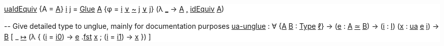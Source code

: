 <a id="1084" href="Cubical.Foundations.Univalence.html#1035" class="Function">uaIdEquiv</a> <a id="1094" class="Symbol">{</a><a id="1095" class="Argument">A</a> <a id="1097" class="Symbol">=</a> <a id="1099" href="Cubical.Foundations.Univalence.html#1099" class="Bound">A</a><a id="1100" class="Symbol">}</a> <a id="1102" href="Cubical.Foundations.Univalence.html#1102" class="Bound">i</a> <a id="1104" href="Cubical.Foundations.Univalence.html#1104" class="Bound">j</a> <a id="1106" class="Symbol">=</a> <a id="1108" href="Cubical.Core.Glue.html#1635" class="Function">Glue</a> <a id="1113" href="Cubical.Foundations.Univalence.html#1099" class="Bound">A</a> <a id="1115" class="Symbol">{</a><a id="1116" class="Argument">φ</a> <a id="1118" class="Symbol">=</a> <a id="1120" href="Cubical.Foundations.Univalence.html#1102" class="Bound">i</a> <a id="1122" href="Cubical.Core.Primitives.html#500" class="Primitive Operator">∨</a> <a id="1124" href="Cubical.Core.Primitives.html#549" class="Primitive Operator">~</a> <a id="1126" href="Cubical.Foundations.Univalence.html#1104" class="Bound">j</a> <a id="1128" href="Cubical.Core.Primitives.html#500" class="Primitive Operator">∨</a> <a id="1130" href="Cubical.Foundations.Univalence.html#1104" class="Bound">j</a><a id="1131" class="Symbol">}</a> <a id="1133" class="Symbol">(λ</a> <a id="1136" href="Cubical.Foundations.Univalence.html#1136" class="Bound">_</a> <a id="1138" class="Symbol">→</a> <a id="1140" href="Cubical.Foundations.Univalence.html#1099" class="Bound">A</a> <a id="1142" href="Agda.Builtin.Sigma.html#236" class="InductiveConstructor Operator">,</a> <a id="1144" href="Cubical.Foundations.Equiv.html#1559" class="Function">idEquiv</a> <a id="1152" href="Cubical.Foundations.Univalence.html#1099" class="Bound">A</a><a id="1153" class="Symbol">)</a>

<a id="1156" class="Comment">-- Give detailed type to unglue, mainly for documentation purposes</a>
<a id="ua-unglue"></a><a id="1223" href="Cubical.Foundations.Univalence.html#1223" class="Function">ua-unglue</a> <a id="1233" class="Symbol">:</a> <a id="1235" class="Symbol">∀</a> <a id="1237" class="Symbol">{</a><a id="1238" href="Cubical.Foundations.Univalence.html#1238" class="Bound">A</a> <a id="1240" href="Cubical.Foundations.Univalence.html#1240" class="Bound">B</a> <a id="1242" class="Symbol">:</a> <a id="1244" href="Cubical.Core.Primitives.html#957" class="Function">Type</a> <a id="1249" href="Cubical.Foundations.Univalence.html#840" class="Generalizable">ℓ</a><a id="1250" class="Symbol">}</a> <a id="1252" class="Symbol">→</a> <a id="1254" class="Symbol">(</a><a id="1255" href="Cubical.Foundations.Univalence.html#1255" class="Bound">e</a> <a id="1257" class="Symbol">:</a> <a id="1259" href="Cubical.Foundations.Univalence.html#1238" class="Bound">A</a> <a id="1261" href="Agda.Builtin.Cubical.Glue.html#1051" class="Function Operator">≃</a> <a id="1263" href="Cubical.Foundations.Univalence.html#1240" class="Bound">B</a><a id="1264" class="Symbol">)</a> <a id="1266" class="Symbol">→</a> <a id="1268" class="Symbol">(</a><a id="1269" href="Cubical.Foundations.Univalence.html#1269" class="Bound">i</a> <a id="1271" class="Symbol">:</a> <a id="1273" href="Agda.Primitive.Cubical.html#101" class="Datatype">I</a><a id="1274" class="Symbol">)</a> <a id="1276" class="Symbol">(</a><a id="1277" href="Cubical.Foundations.Univalence.html#1277" class="Bound">x</a> <a id="1279" class="Symbol">:</a> <a id="1281" href="Cubical.Foundations.Univalence.html#873" class="Function">ua</a> <a id="1284" href="Cubical.Foundations.Univalence.html#1255" class="Bound">e</a> <a id="1286" href="Cubical.Foundations.Univalence.html#1269" class="Bound">i</a><a id="1287" class="Symbol">)</a>
            <a id="1301" class="Symbol">→</a> <a id="1303" href="Cubical.Foundations.Univalence.html#1240" class="Bound">B</a> <a id="1305" href="Cubical.Core.Primitives.html#3327" class="Function Operator">[</a> <a id="1307" class="Symbol">_</a> <a id="1309" href="Cubical.Core.Primitives.html#3327" class="Function Operator">↦</a> <a id="1311" class="Symbol">(λ</a> <a id="1314" class="Symbol">{</a> <a id="1316" class="Symbol">(</a><a id="1317" href="Cubical.Foundations.Univalence.html#1269" class="Bound">i</a> <a id="1319" class="Symbol">=</a> <a id="1321" href="Agda.Primitive.Cubical.html#143" class="InductiveConstructor">i0</a><a id="1323" class="Symbol">)</a> <a id="1325" class="Symbol">→</a> <a id="1327" href="Cubical.Foundations.Univalence.html#1255" class="Bound">e</a> <a id="1329" class="Symbol">.</a><a id="1330" href="Agda.Builtin.Sigma.html#252" class="Field">fst</a> <a id="1334" href="Cubical.Foundations.Univalence.html#1277" class="Bound">x</a> <a id="1336" class="Symbol">;</a> <a id="1338" class="Symbol">(</a><a id="1339" href="Cubical.Foundations.Univalence.html#1269" class="Bound">i</a> <a id="1341" class="Symbol">=</a> <a id="1343" href="Agda.Primitive.Cubical.html#171" class="InductiveConstructor">i1</a><a id="1345" class="Symbol">)</a> <a id="1347" class="Symbol">→</a> <a id="1349" href="Cubical.Foundations.Univalence.html#1277" class="Bound">x</a> <a id="1351" class="Symbol">})</a> <a id="1354" href="Cubical.Core.Primitives.html#3327" class="Function Operator">]</a>